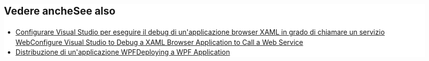 ## <a name="see-also"></a><span data-ttu-id="9519f-233">Vedere anche</span><span class="sxs-lookup"><span data-stu-id="9519f-233">See also</span></span>

- [<span data-ttu-id="9519f-234">Configurare Visual Studio per eseguire il debug di un'applicazione browser XAML in grado di chiamare un servizio Web</span><span class="sxs-lookup"><span data-stu-id="9519f-234">Configure Visual Studio to Debug a XAML Browser Application to Call a Web Service</span></span>](configure-vs-to-debug-a-xaml-browser-to-call-a-web-service.md)
- [<span data-ttu-id="9519f-235">Distribuzione di un'applicazione WPF</span><span class="sxs-lookup"><span data-stu-id="9519f-235">Deploying a WPF Application</span></span>](deploying-a-wpf-application-wpf.md)
